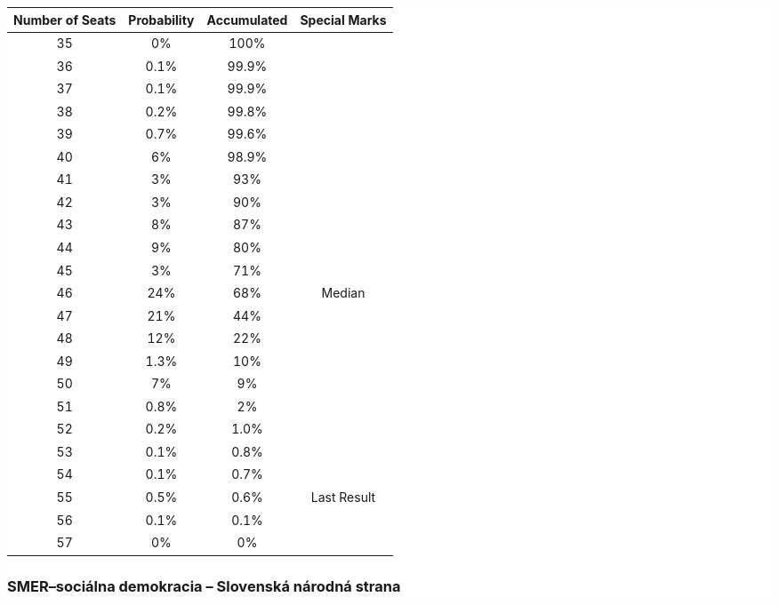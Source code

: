 | Number of Seats | Probability | Accumulated | Special Marks |
|:---------------:|:-----------:|:-----------:|:-------------:|
| 35 | 0% | 100% |  |
| 36 | 0.1% | 99.9% |  |
| 37 | 0.1% | 99.9% |  |
| 38 | 0.2% | 99.8% |  |
| 39 | 0.7% | 99.6% |  |
| 40 | 6% | 98.9% |  |
| 41 | 3% | 93% |  |
| 42 | 3% | 90% |  |
| 43 | 8% | 87% |  |
| 44 | 9% | 80% |  |
| 45 | 3% | 71% |  |
| 46 | 24% | 68% | Median |
| 47 | 21% | 44% |  |
| 48 | 12% | 22% |  |
| 49 | 1.3% | 10% |  |
| 50 | 7% | 9% |  |
| 51 | 0.8% | 2% |  |
| 52 | 0.2% | 1.0% |  |
| 53 | 0.1% | 0.8% |  |
| 54 | 0.1% | 0.7% |  |
| 55 | 0.5% | 0.6% | Last Result |
| 56 | 0.1% | 0.1% |  |
| 57 | 0% | 0% |  |

### SMER–sociálna demokracia – Slovenská národná strana
